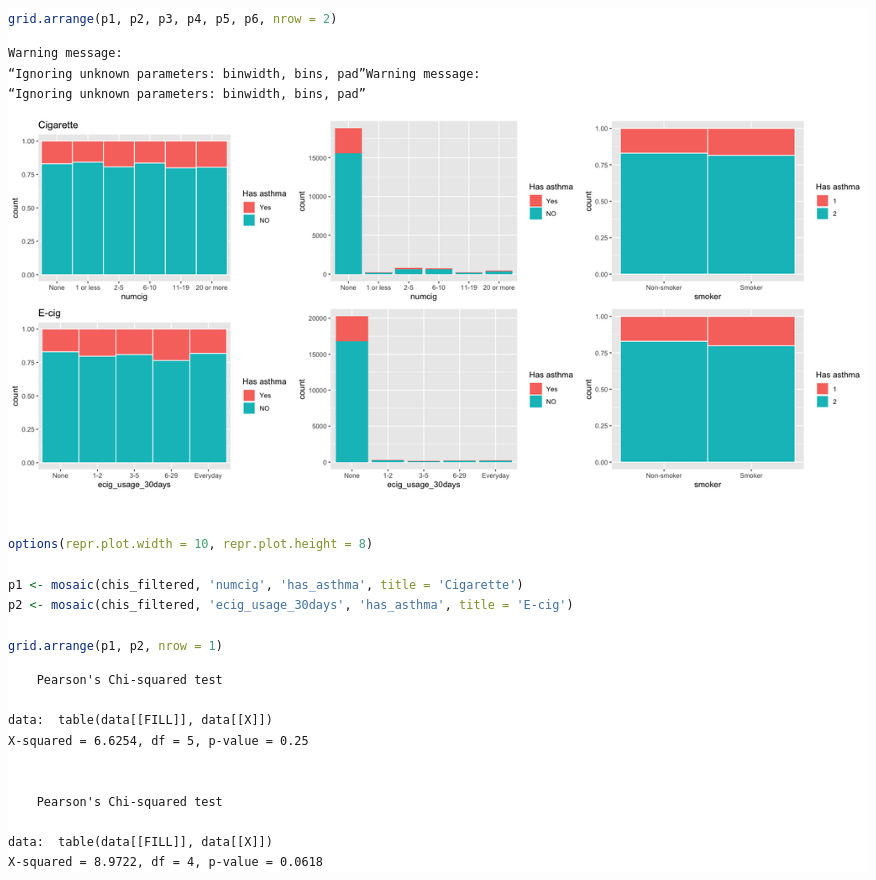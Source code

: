 ```R
grid.arrange(p1, p2, p3, p4, p5, p6, nrow = 2)
```

    Warning message:
    “Ignoring unknown parameters: binwidth, bins, pad”Warning message:
    “Ignoring unknown parameters: binwidth, bins, pad”


![png](output_59_1.png)



```R

options(repr.plot.width = 10, repr.plot.height = 8)

p1 <- mosaic(chis_filtered, 'numcig', 'has_asthma', title = 'Cigarette')
p2 <- mosaic(chis_filtered, 'ecig_usage_30days', 'has_asthma', title = 'E-cig')

grid.arrange(p1, p2, nrow = 1)
```

    
    	Pearson's Chi-squared test
    
    data:  table(data[[FILL]], data[[X]])
    X-squared = 6.6254, df = 5, p-value = 0.25
    
    
    	Pearson's Chi-squared test
    
    data:  table(data[[FILL]], data[[X]])
    X-squared = 8.9722, df = 4, p-value = 0.0618
    
    

